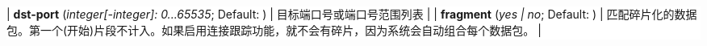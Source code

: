 | **dst-port** (_integer[-integer]: 0...65535_; Default: )                                                                                                                                                                                                                                                                                                                                                                                                                                                                                                                                                                                                                                                                                                                                                                                                                                                                                                                                                                                                                                                                                                                                                                                                                                                                                                                                                                                                                                                                                                                                                                                                                                                                                                                                                                                                                                                                                                                                                                                                      | 目标端口号或端口号范围列表                                                                                                                                                                                                                                                                                                                                                                                                                                                                                                                                                                                                                                                                                                                |
| **fragment** (_yes                                                                                                                                                                                                                                                                                                                                                                                                                                                                                                                                                                                                                                                                                                                                                                                                                                                                                                                                                                                                                                                                                                                                                   \| no_; Default: )                                                                                                                                                                                                                                                                                                                                                                                                                                                                                                                                                                                                                                                                                                                                                                                                                                                                       | 匹配碎片化的数据包。第一个(开始)片段不计入。如果启用连接跟踪功能，就不会有碎片，因为系统会自动组合每个数据包。                                                                                                                                                                                                                                                                                                                                                                                                                                                                                                                                                                                                                            |